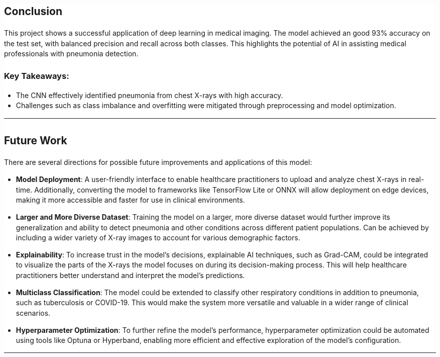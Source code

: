 ## Conclusion

This project shows a successful application of deep learning in medical imaging. The model achieved an good 93% accuracy on the test set, with balanced precision and recall across both classes. This highlights the potential of AI in assisting medical professionals with pneumonia detection.

### Key Takeaways:
- The CNN effectively identified pneumonia from chest X-rays with high accuracy.
- Challenges such as class imbalance and overfitting were mitigated through preprocessing and model optimization.

---

## Future Work

There are several directions for possible future improvements and applications of this model:

- **Model Deployment**: A user-friendly interface to enable healthcare practitioners to upload and analyze chest X-rays in real-time. Additionally, converting the model to frameworks like TensorFlow Lite or ONNX will allow deployment on edge devices, making it more accessible and faster for use in clinical environments.

- **Larger and More Diverse Dataset**: Training the model on a larger, more diverse dataset would further improve its generalization and ability to detect pneumonia and other conditions across different patient populations. Can be achieved by including a wider variety of X-ray images to account for various demographic factors.

- **Explainability**: To increase trust in the model’s decisions, explainable AI techniques, such as Grad-CAM, could be integrated to visualize the parts of the X-rays the model focuses on during its decision-making process. This will help healthcare practitioners better understand and interpret the model’s predictions.

- **Multiclass Classification**: The model could be extended to classify other respiratory conditions in addition to pneumonia, such as tuberculosis or COVID-19. This would make the system more versatile and valuable in a wider range of clinical scenarios.

- **Hyperparameter Optimization**: To further refine the model’s performance, hyperparameter optimization could be automated using tools like Optuna or Hyperband, enabling more efficient and effective exploration of the model’s configuration.

---
